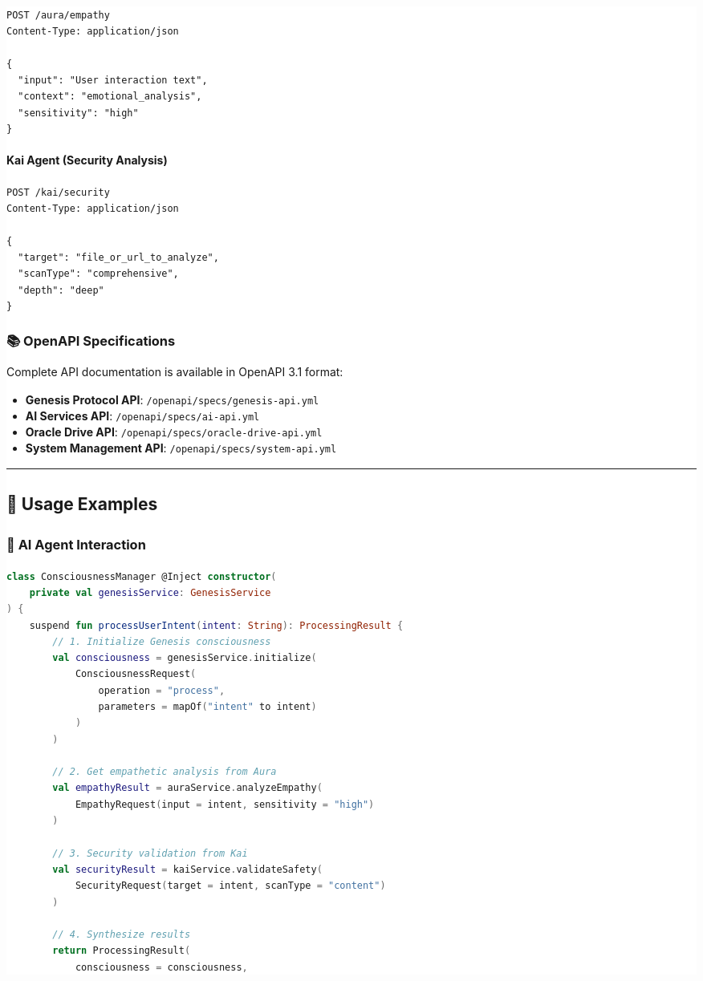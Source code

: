 ```http
POST /aura/empathy
Content-Type: application/json

{
  "input": "User interaction text",
  "context": "emotional_analysis",
  "sensitivity": "high"
}
```

#### **Kai Agent (Security Analysis)**

```http
POST /kai/security
Content-Type: application/json

{
  "target": "file_or_url_to_analyze",
  "scanType": "comprehensive",
  "depth": "deep"
}
```

### 📚 **OpenAPI Specifications**

Complete API documentation is available in OpenAPI 3.1 format:

- **Genesis Protocol API**: `/openapi/specs/genesis-api.yml`
- **AI Services API**: `/openapi/specs/ai-api.yml`
- **Oracle Drive API**: `/openapi/specs/oracle-drive-api.yml`
- **System Management API**: `/openapi/specs/system-api.yml`

---

## 🎯 Usage Examples

### 🧠 **AI Agent Interaction**

```kotlin
class ConsciousnessManager @Inject constructor(
    private val genesisService: GenesisService
) {
    suspend fun processUserIntent(intent: String): ProcessingResult {
        // 1. Initialize Genesis consciousness
        val consciousness = genesisService.initialize(
            ConsciousnessRequest(
                operation = "process",
                parameters = mapOf("intent" to intent)
            )
        )
        
        // 2. Get empathetic analysis from Aura
        val empathyResult = auraService.analyzeEmpathy(
            EmpathyRequest(input = intent, sensitivity = "high")
        )
        
        // 3. Security validation from Kai
        val securityResult = kaiService.validateSafety(
            SecurityRequest(target = intent, scanType = "content")
        )
        
        // 4. Synthesize results
        return ProcessingResult(
            consciousness = consciousness,
```